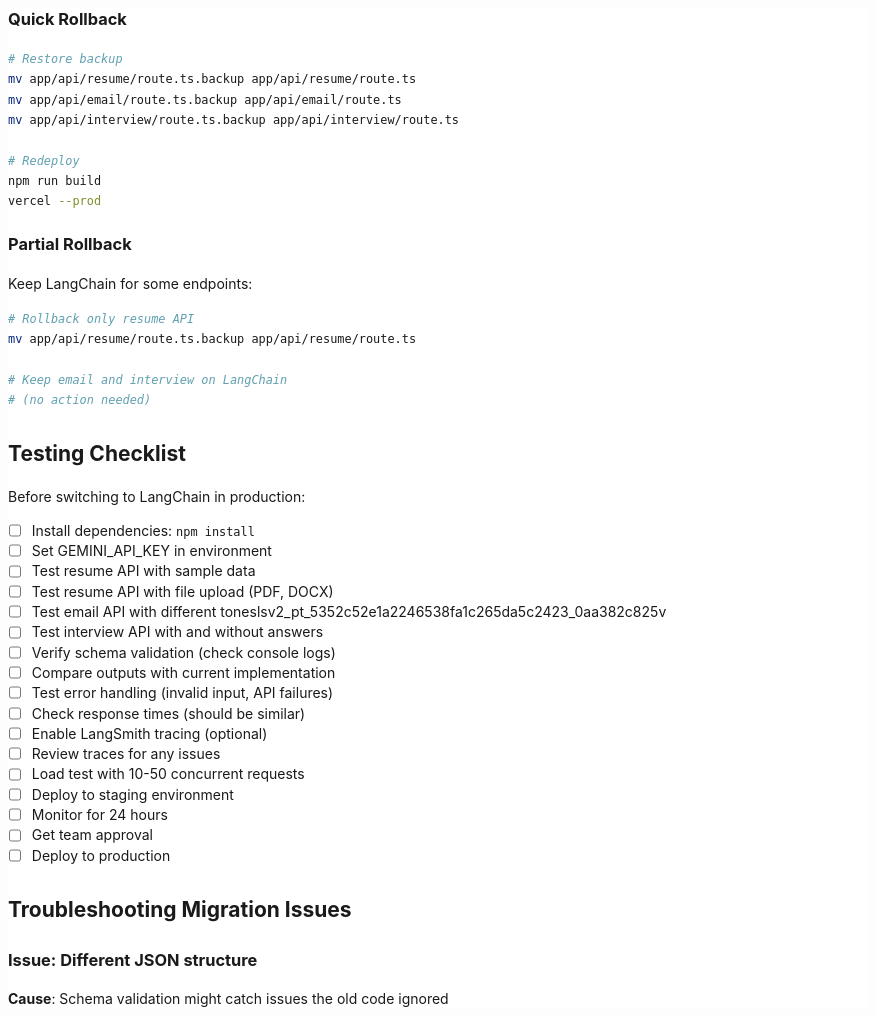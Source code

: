 ### Quick Rollback

```bash
# Restore backup
mv app/api/resume/route.ts.backup app/api/resume/route.ts
mv app/api/email/route.ts.backup app/api/email/route.ts
mv app/api/interview/route.ts.backup app/api/interview/route.ts

# Redeploy
npm run build
vercel --prod
```

### Partial Rollback

Keep LangChain for some endpoints:

```bash
# Rollback only resume API
mv app/api/resume/route.ts.backup app/api/resume/route.ts

# Keep email and interview on LangChain
# (no action needed)
```

## Testing Checklist

Before switching to LangChain in production:

- [ ] Install dependencies: `npm install`
- [ ] Set GEMINI_API_KEY in environment
- [ ] Test resume API with sample data
- [ ] Test resume API with file upload (PDF, DOCX)
- [ ] Test email API with different toneslsv2_pt_5352c52e1a2246538fa1c265da5c2423_0aa382c825v
- [ ] Test interview API with and without answers
- [ ] Verify schema validation (check console logs)
- [ ] Compare outputs with current implementation
- [ ] Test error handling (invalid input, API failures)
- [ ] Check response times (should be similar)
- [ ] Enable LangSmith tracing (optional)
- [ ] Review traces for any issues
- [ ] Load test with 10-50 concurrent requests
- [ ] Deploy to staging environment
- [ ] Monitor for 24 hours
- [ ] Get team approval
- [ ] Deploy to production

## Troubleshooting Migration Issues

### Issue: Different JSON structure

**Cause**: Schema validation might catch issues the old code ignored
